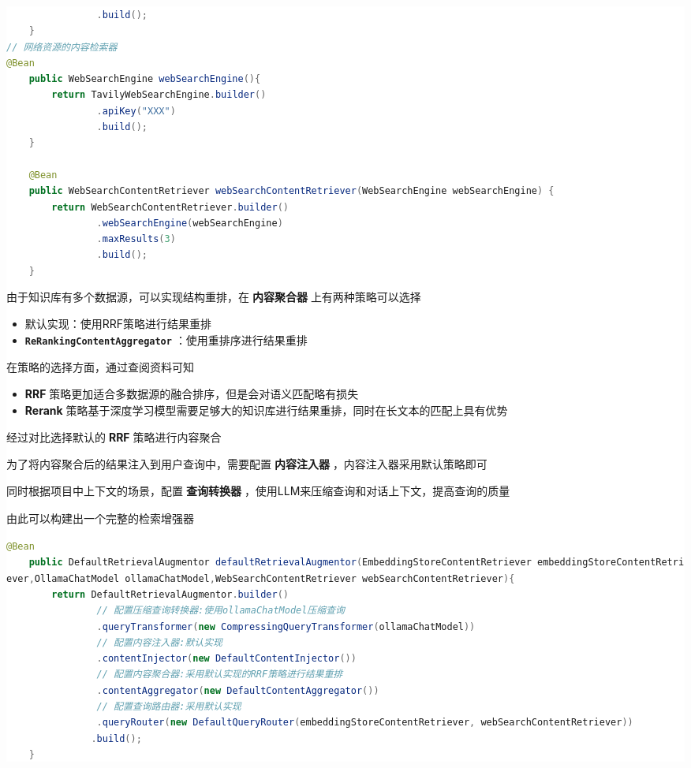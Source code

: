 ```java
                .build();
    }
// 网络资源的内容检索器
@Bean
    public WebSearchEngine webSearchEngine(){
        return TavilyWebSearchEngine.builder()
                .apiKey("XXX")
                .build();
    }
    
    @Bean
    public WebSearchContentRetriever webSearchContentRetriever(WebSearchEngine webSearchEngine) {
        return WebSearchContentRetriever.builder()
                .webSearchEngine(webSearchEngine)
                .maxResults(3)
                .build();
    }
```

由于知识库有多个数据源，可以实现结构重排，在 **内容聚合器** 上有两种策略可以选择

- 默认实现：使用RRF策略进行结果重排
- **`ReRankingContentAggregator`** ：使用重排序进行结果重排

在策略的选择方面，通过查阅资料可知

- **RRF** 策略更加适合多数据源的融合排序，但是会对语义匹配略有损失
- **Rerank** 策略基于深度学习模型需要足够大的知识库进行结果重排，同时在长文本的匹配上具有优势

经过对比选择默认的 **RRF** 策略进行内容聚合

为了将内容聚合后的结果注入到用户查询中，需要配置 **内容注入器** ，内容注入器采用默认策略即可

同时根据项目中上下文的场景，配置 **查询转换器** ，使用LLM来压缩查询和对话上下文，提高查询的质量

由此可以构建出一个完整的检索增强器

```java
@Bean
    public DefaultRetrievalAugmentor defaultRetrievalAugmentor(EmbeddingStoreContentRetriever embeddingStoreContentRetriever,OllamaChatModel ollamaChatModel,WebSearchContentRetriever webSearchContentRetriever){
        return DefaultRetrievalAugmentor.builder()
                // 配置压缩查询转换器:使用ollamaChatModel压缩查询
                .queryTransformer(new CompressingQueryTransformer(ollamaChatModel))
                // 配置内容注入器:默认实现
                .contentInjector(new DefaultContentInjector())
                // 配置内容聚合器:采用默认实现的RRF策略进行结果重排
                .contentAggregator(new DefaultContentAggregator())
                // 配置查询路由器:采用默认实现
                .queryRouter(new DefaultQueryRouter(embeddingStoreContentRetriever, webSearchContentRetriever))
               .build();
    }
```
